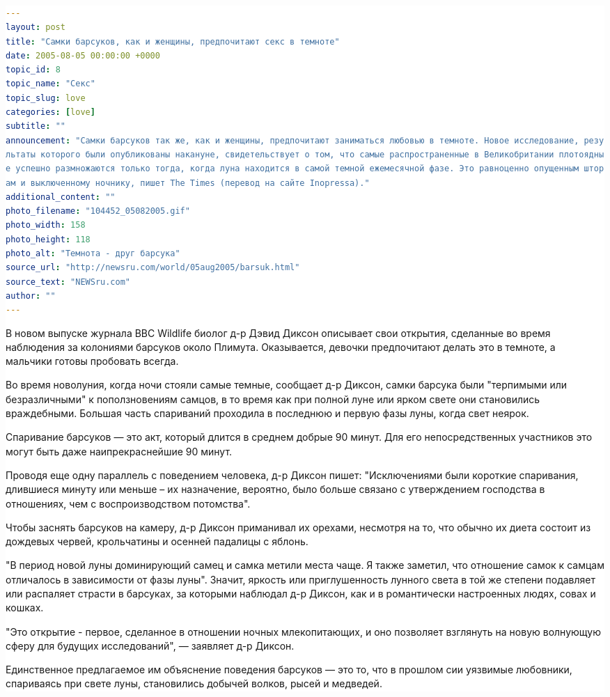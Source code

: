 ```yaml
---
layout: post
title: "Самки барсуков, как и женщины, предпочитают секс в темноте"
date: 2005-08-05 00:00:00 +0000
topic_id: 8
topic_name: "Секс"
topic_slug: love
categories: [love]
subtitle: ""
announcement: "Самки барсуков так же, как и женщины, предпочитают заниматься любовью в темноте. Новое исследование, результаты которого были опубликованы накануне, свидетельствует о том, что самые распространенные в Великобритании плотоядные успешно размножаются только тогда, когда луна находится в самой темной ежемесячной фазе. Это равноценно опущенным шторам и выключенному ночнику, пишет The Times (перевод на сайте Inopressa)."
additional_content: ""
photo_filename: "104452_05082005.gif"
photo_width: 158
photo_height: 118
photo_alt: "Темнота - друг барсука"
source_url: "http://newsru.com/world/05aug2005/barsuk.html"
source_text: "NEWSru.com"
author: ""
---
```

В новом выпуске журнала BBC Wildlife биолог д-р Дэвид Диксон описывает свои открытия, сделанные во время наблюдения за колониями барсуков около Плимута. Оказывается, девочки предпочитают делать это в темноте, а мальчики готовы пробовать всегда.

Во время новолуния, когда ночи стояли самые темные, сообщает д-р Диксон, самки барсука были "терпимыми или безразличными" к поползновениям самцов, в то время как при полной луне или ярком свете они становились враждебными. Большая часть спариваний проходила в последнюю и первую фазы луны, когда свет неярок.

Спаривание барсуков &mdash; это акт, который длится в среднем добрые 90 минут. Для его непосредственных участников это могут быть даже наипрекраснейшие 90 минут.

Проводя еще одну параллель с поведением человека, д-р Диксон пишет: "Исключениями были короткие спаривания, длившиеся минуту или меньше – их назначение, вероятно, было больше связано с утверждением господства в отношениях, чем с воспроизводством потомства".

Чтобы заснять барсуков на камеру, д-р Диксон приманивал их орехами, несмотря на то, что обычно их диета состоит из дождевых червей, крольчатины и осенней падалицы с яблонь.

"В период новой луны доминирующий самец и самка метили места чаще. Я также заметил, что отношение самок к самцам отличалось в зависимости от фазы луны". Значит, яркость или приглушенность лунного света в той же степени подавляет или распаляет страсти в барсуках, за которыми наблюдал д-р Диксон, как и в романтически настроенных людях, совах и кошках.

"Это открытие - первое, сделанное в отношении ночных млекопитающих, и оно позволяет взглянуть на новую волнующую сферу для будущих исследований", &mdash; заявляет д-р Диксон.

Единственное предлагаемое им объяснение поведения барсуков &mdash; это то, что в прошлом сии уязвимые любовники, спариваясь при свете луны, становились добычей волков, рысей и медведей.
